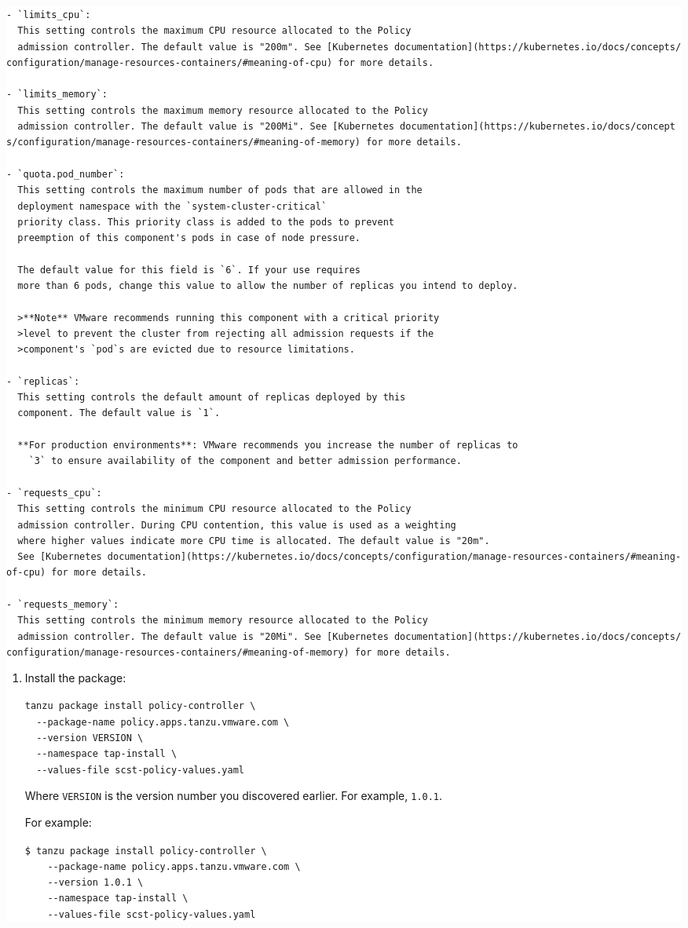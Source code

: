     - `limits_cpu`:
      This setting controls the maximum CPU resource allocated to the Policy
      admission controller. The default value is "200m". See [Kubernetes documentation](https://kubernetes.io/docs/concepts/configuration/manage-resources-containers/#meaning-of-cpu) for more details.

    - `limits_memory`:
      This setting controls the maximum memory resource allocated to the Policy
      admission controller. The default value is "200Mi". See [Kubernetes documentation](https://kubernetes.io/docs/concepts/configuration/manage-resources-containers/#meaning-of-memory) for more details.

    - `quota.pod_number`:
      This setting controls the maximum number of pods that are allowed in the
      deployment namespace with the `system-cluster-critical`
      priority class. This priority class is added to the pods to prevent
      preemption of this component's pods in case of node pressure.

      The default value for this field is `6`. If your use requires
      more than 6 pods, change this value to allow the number of replicas you intend to deploy.

      >**Note** VMware recommends running this component with a critical priority
      >level to prevent the cluster from rejecting all admission requests if the
      >component's `pod`s are evicted due to resource limitations.

    - `replicas`:
      This setting controls the default amount of replicas deployed by this
      component. The default value is `1`.

      **For production environments**: VMware recommends you increase the number of replicas to
        `3` to ensure availability of the component and better admission performance.

    - `requests_cpu`:
      This setting controls the minimum CPU resource allocated to the Policy
      admission controller. During CPU contention, this value is used as a weighting
      where higher values indicate more CPU time is allocated. The default value is "20m".
      See [Kubernetes documentation](https://kubernetes.io/docs/concepts/configuration/manage-resources-containers/#meaning-of-cpu) for more details.

    - `requests_memory`:
      This setting controls the minimum memory resource allocated to the Policy
      admission controller. The default value is "20Mi". See [Kubernetes documentation](https://kubernetes.io/docs/concepts/configuration/manage-resources-containers/#meaning-of-memory) for more details.

1. Install the package:

    ```console
    tanzu package install policy-controller \
      --package-name policy.apps.tanzu.vmware.com \
      --version VERSION \
      --namespace tap-install \
      --values-file scst-policy-values.yaml
    ```

    Where `VERSION` is the version number you discovered earlier. For example, `1.0.1`.

    For example:

    ```console
    $ tanzu package install policy-controller \
        --package-name policy.apps.tanzu.vmware.com \
        --version 1.0.1 \
        --namespace tap-install \
        --values-file scst-policy-values.yaml
